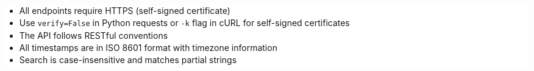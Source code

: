 - All endpoints require HTTPS (self-signed certificate)
- Use `verify=False` in Python requests or `-k` flag in cURL for self-signed certificates
- The API follows RESTful conventions
- All timestamps are in ISO 8601 format with timezone information
- Search is case-insensitive and matches partial strings
